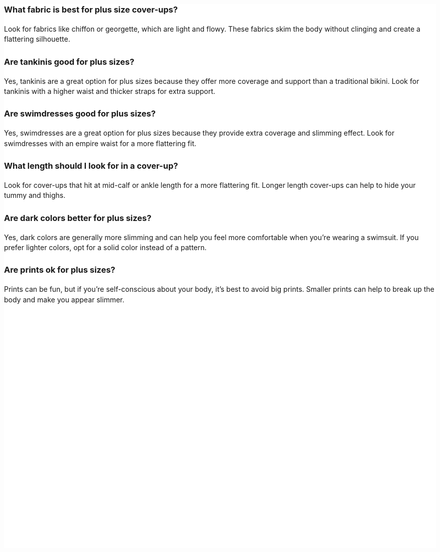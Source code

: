 <h3>What fabric is best for plus size cover-ups?</h3>
Look for fabrics like chiffon or georgette, which are light and flowy. These fabrics skim the body without clinging and create a flattering silhouette. 

<h3>Are tankinis good for plus sizes?</h3>
Yes, tankinis are a great option for plus sizes because they offer more coverage and support than a traditional bikini. Look for tankinis with a higher waist and thicker straps for extra support. 

<h3>Are swimdresses good for plus sizes?</h3>
Yes, swimdresses are a great option for plus sizes because they provide extra coverage and slimming effect. Look for swimdresses with an empire waist for a more flattering fit. 

<h3>What length should I look for in a cover-up?</h3>
Look for cover-ups that hit at mid-calf or ankle length for a more flattering fit. Longer length cover-ups can help to hide your tummy and thighs. 

<h3>Are dark colors better for plus sizes?</h3>
Yes, dark colors are generally more slimming and can help you feel more comfortable when you’re wearing a swimsuit. If you prefer lighter colors, opt for a solid color instead of a pattern. 

<h3>Are prints ok for plus sizes?</h3>
Prints can be fun, but if you’re self-conscious about your body, it’s best to avoid big prints. Smaller prints can help to break up the body and make you appear slimmer.

<div style="position: relative; padding-bottom: 56.25%; overflow: hidden"><iframe src="https://www.youtube.com/embed/e79Nx-qxG9U" frameborder="0" allow="accelerometer; autoplay; clipboard-write; encrypted-media; gyroscope; picture-in-picture; web-share" allowfullscreen style="position: absolute; top: 0; left: 0; width: 100%; height: 100%;"></iframe>
</div>